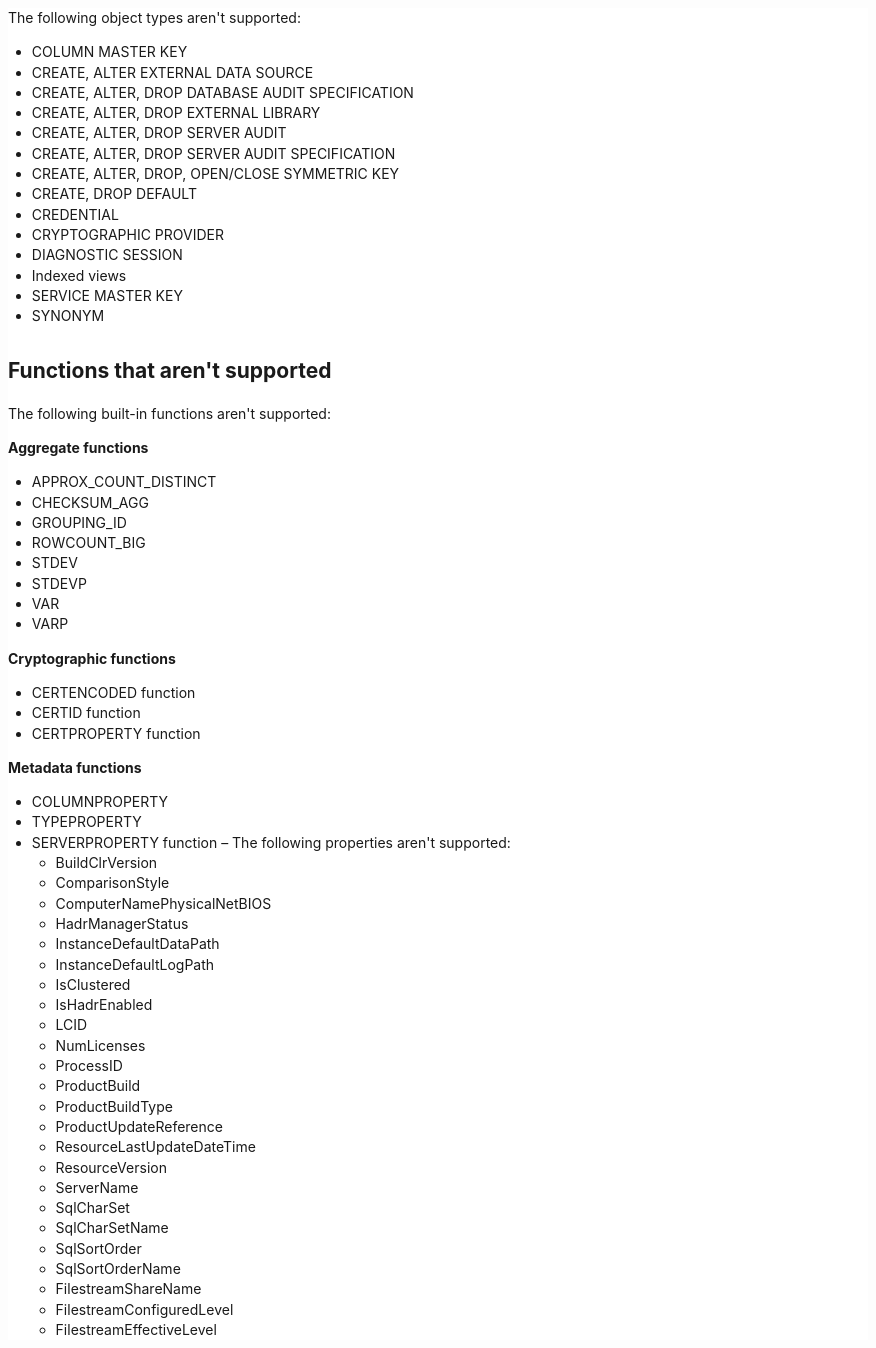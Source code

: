 The following object types aren't supported:
+ COLUMN MASTER KEY
+ CREATE, ALTER EXTERNAL DATA SOURCE
+ CREATE, ALTER, DROP DATABASE AUDIT SPECIFICATION
+ CREATE, ALTER, DROP EXTERNAL LIBRARY
+ CREATE, ALTER, DROP SERVER AUDIT
+ CREATE, ALTER, DROP SERVER AUDIT SPECIFICATION
+ CREATE, ALTER, DROP, OPEN/CLOSE SYMMETRIC KEY
+ CREATE, DROP DEFAULT
+ CREDENTIAL
+ CRYPTOGRAPHIC PROVIDER
+ DIAGNOSTIC SESSION
+ Indexed views
+ SERVICE MASTER KEY
+ SYNONYM

## Functions that aren't supported<a name="babelfish-compatibility.tsql.limitations-unsupported-list4"></a>

The following built\-in functions aren't supported:

**Aggregate functions**
+ APPROX\_COUNT\_DISTINCT
+ CHECKSUM\_AGG
+ GROUPING\_ID
+ ROWCOUNT\_BIG
+ STDEV
+ STDEVP
+ VAR
+ VARP

**Cryptographic functions**
+ CERTENCODED function
+ CERTID function
+ CERTPROPERTY function

**Metadata functions**
+ COLUMNPROPERTY
+ TYPEPROPERTY
+ SERVERPROPERTY function – The following properties aren't supported:
  + BuildClrVersion
  + ComparisonStyle
  + ComputerNamePhysicalNetBIOS
  + HadrManagerStatus
  + InstanceDefaultDataPath
  + InstanceDefaultLogPath
  + IsClustered
  + IsHadrEnabled
  + LCID
  + NumLicenses
  + ProcessID
  + ProductBuild
  + ProductBuildType
  + ProductUpdateReference
  + ResourceLastUpdateDateTime
  + ResourceVersion
  + ServerName
  + SqlCharSet
  + SqlCharSetName
  + SqlSortOrder
  + SqlSortOrderName
  + FilestreamShareName
  + FilestreamConfiguredLevel
  + FilestreamEffectiveLevel
